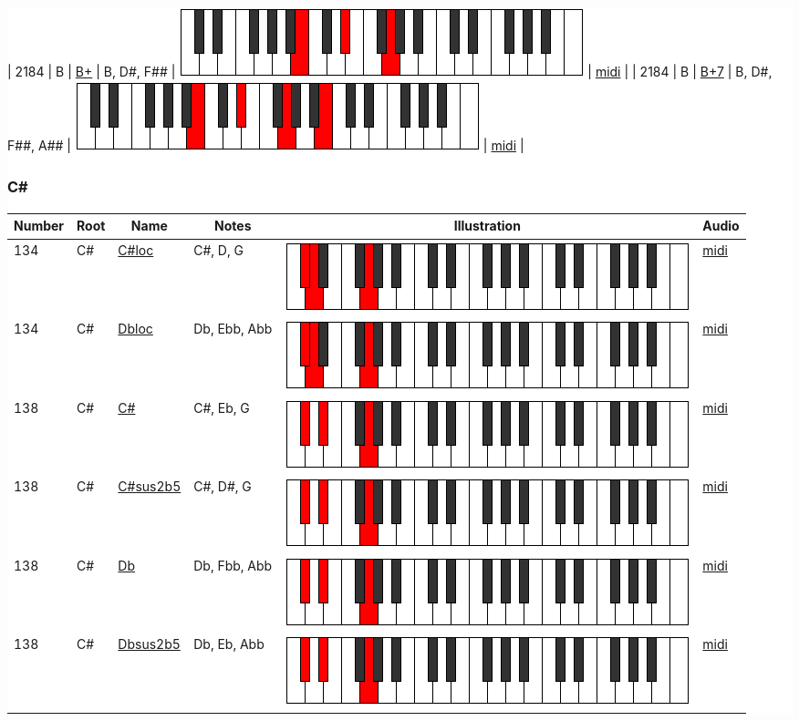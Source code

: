 | 2184 | B | [B+](ChordBNaturalAugmented.md) | B, D#, F## | ![B+](ChordBNaturalAugmentedRootPosition.png) | [midi](ChordBNaturalAugmentedRootPosition.mid) |
| 2184 | B | [B+7](ChordBNaturalAugmentedAugmentedSeventh.md) | B, D#, F##, A## | ![B+7](ChordBNaturalAugmentedAugmentedSeventhRootPosition.png) | [midi](ChordBNaturalAugmentedAugmentedSeventhRootPosition.mid) |

### C#

| Number | Root | Name | Notes | Illustration | Audio |
|--------|------|------|-------|--------------|-------|
| 134 | C# | [C#loc](ChordCSharpLocrian.md) | C#, D, G | ![C#loc](ChordCSharpLocrianRootPosition.png) | [midi](ChordCSharpLocrianRootPosition.mid) |
| 134 | C# | [Dbloc](ChordDFlatLocrian.md) | Db, Ebb, Abb | ![Dbloc](ChordDFlatLocrianRootPosition.png) | [midi](ChordDFlatLocrianRootPosition.mid) |
| 138 | C# | [C#](ChordCSharpDiminishedFlatThird.md) | C#, Eb, G | ![C#](ChordCSharpDiminishedFlatThirdRootPosition.png) | [midi](ChordCSharpDiminishedFlatThirdRootPosition.mid) |
| 138 | C# | [C#sus2b5](ChordCSharpSuspendedSecondFlatFifth.md) | C#, D#, G | ![C#sus2b5](ChordCSharpSuspendedSecondFlatFifthRootPosition.png) | [midi](ChordCSharpSuspendedSecondFlatFifthRootPosition.mid) |
| 138 | C# | [Db](ChordDFlatDiminishedFlatThird.md) | Db, Fbb, Abb | ![Db](ChordDFlatDiminishedFlatThirdRootPosition.png) | [midi](ChordDFlatDiminishedFlatThirdRootPosition.mid) |
| 138 | C# | [Dbsus2b5](ChordDFlatSuspendedSecondFlatFifth.md) | Db, Eb, Abb | ![Dbsus2b5](ChordDFlatSuspendedSecondFlatFifthRootPosition.png) | [midi](ChordDFlatSuspendedSecondFlatFifthRootPosition.mid) |

